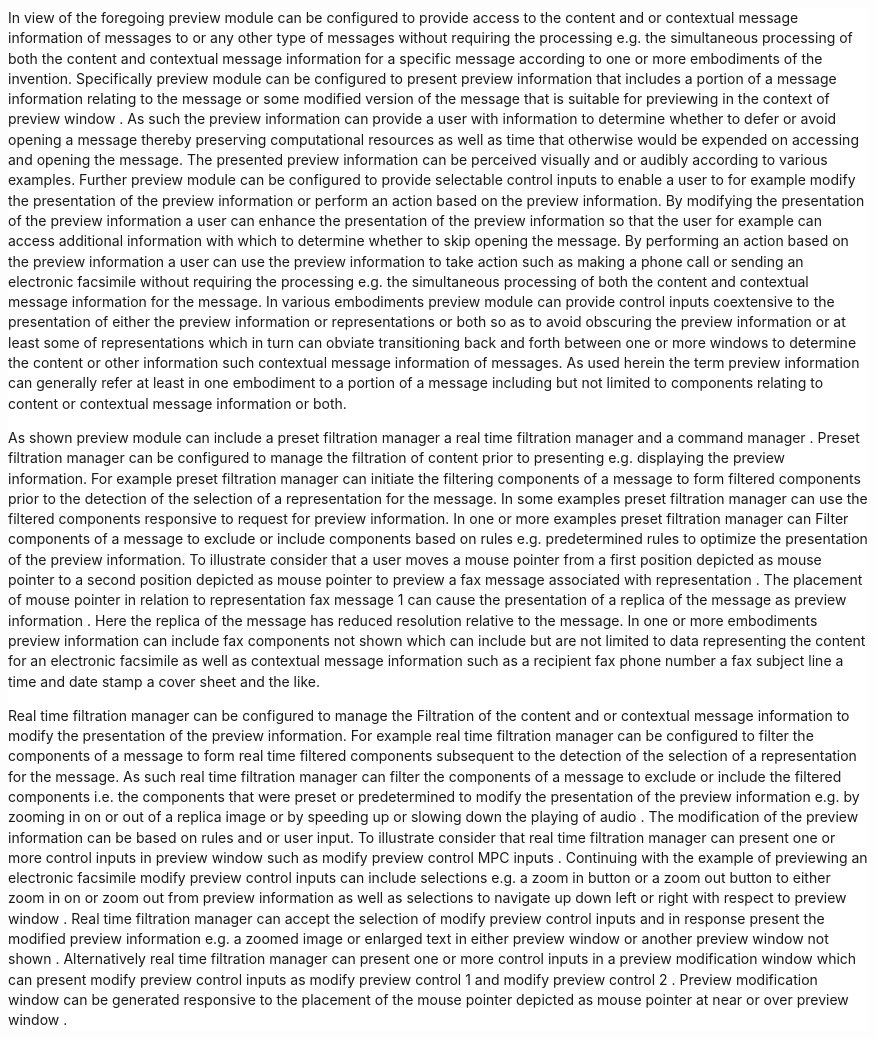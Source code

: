 In view of the foregoing preview module can be configured to provide access to the content and or contextual message information of messages to or any other type of messages without requiring the processing e.g. the simultaneous processing of both the content and contextual message information for a specific message according to one or more embodiments of the invention. Specifically preview module can be configured to present preview information that includes a portion of a message information relating to the message or some modified version of the message that is suitable for previewing in the context of preview window . As such the preview information can provide a user with information to determine whether to defer or avoid opening a message thereby preserving computational resources as well as time that otherwise would be expended on accessing and opening the message. The presented preview information can be perceived visually and or audibly according to various examples. Further preview module can be configured to provide selectable control inputs to enable a user to for example modify the presentation of the preview information or perform an action based on the preview information. By modifying the presentation of the preview information a user can enhance the presentation of the preview information so that the user for example can access additional information with which to determine whether to skip opening the message. By performing an action based on the preview information a user can use the preview information to take action such as making a phone call or sending an electronic facsimile without requiring the processing e.g. the simultaneous processing of both the content and contextual message information for the message. In various embodiments preview module can provide control inputs coextensive to the presentation of either the preview information or representations or both so as to avoid obscuring the preview information or at least some of representations which in turn can obviate transitioning back and forth between one or more windows to determine the content or other information such contextual message information of messages. As used herein the term preview information can generally refer at least in one embodiment to a portion of a message including but not limited to components relating to content or contextual message information or both.

As shown preview module can include a preset filtration manager a real time filtration manager and a command manager . Preset filtration manager can be configured to manage the filtration of content prior to presenting e.g. displaying the preview information. For example preset filtration manager can initiate the filtering components of a message to form filtered components prior to the detection of the selection of a representation for the message. In some examples preset filtration manager can use the filtered components responsive to request for preview information. In one or more examples preset filtration manager can Filter components of a message to exclude or include components based on rules e.g. predetermined rules to optimize the presentation of the preview information. To illustrate consider that a user moves a mouse pointer from a first position depicted as mouse pointer to a second position depicted as mouse pointer to preview a fax message associated with representation . The placement of mouse pointer in relation to representation fax message 1 can cause the presentation of a replica of the message as preview information . Here the replica of the message has reduced resolution relative to the message. In one or more embodiments preview information can include fax components not shown which can include but are not limited to data representing the content for an electronic facsimile as well as contextual message information such as a recipient fax phone number a fax subject line a time and date stamp a cover sheet and the like.

Real time filtration manager can be configured to manage the Filtration of the content and or contextual message information to modify the presentation of the preview information. For example real time filtration manager can be configured to filter the components of a message to form real time filtered components subsequent to the detection of the selection of a representation for the message. As such real time filtration manager can filter the components of a message to exclude or include the filtered components i.e. the components that were preset or predetermined to modify the presentation of the preview information e.g. by zooming in on or out of a replica image or by speeding up or slowing down the playing of audio . The modification of the preview information can be based on rules and or user input. To illustrate consider that real time filtration manager can present one or more control inputs in preview window such as modify preview control MPC inputs . Continuing with the example of previewing an electronic facsimile modify preview control inputs can include selections e.g. a zoom in button or a zoom out button to either zoom in on or zoom out from preview information as well as selections to navigate up down left or right with respect to preview window . Real time filtration manager can accept the selection of modify preview control inputs and in response present the modified preview information e.g. a zoomed image or enlarged text in either preview window or another preview window not shown . Alternatively real time filtration manager can present one or more control inputs in a preview modification window which can present modify preview control inputs as modify preview control 1 and modify preview control 2 . Preview modification window can be generated responsive to the placement of the mouse pointer depicted as mouse pointer at near or over preview window .
